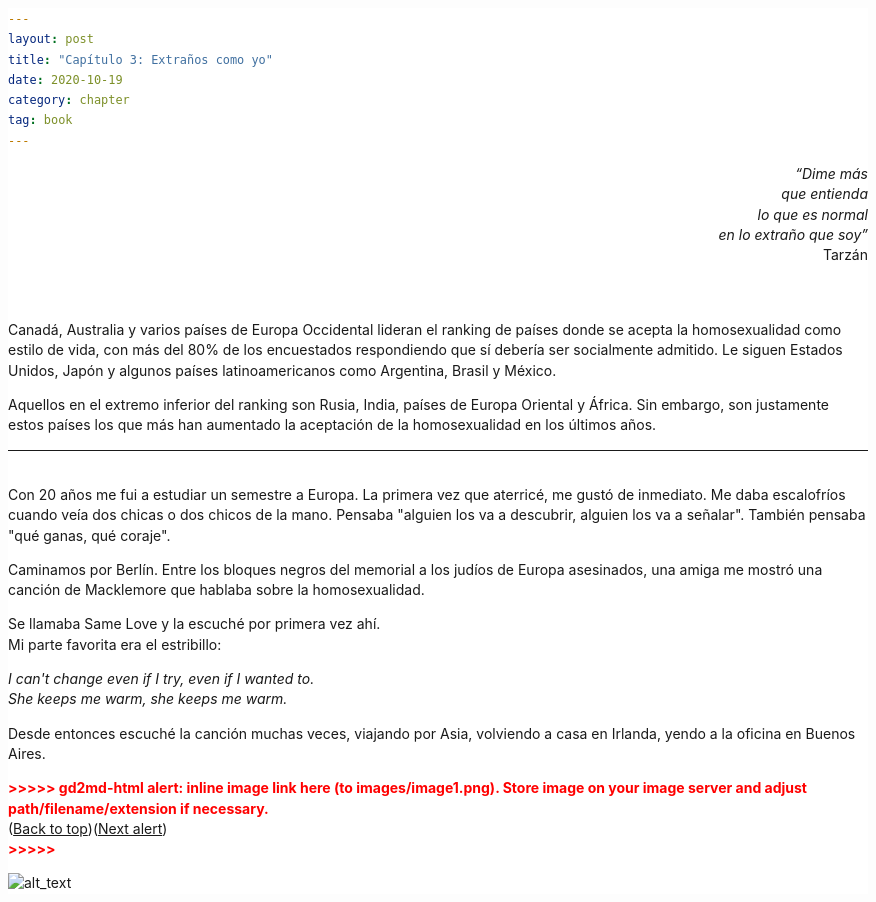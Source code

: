 ```yaml
---
layout: post
title: "Capítulo 3: Extraños como yo"
date: 2020-10-19
category: chapter
tag: book
---
```


<p style="text-align: right">
<em>“Dime más<br>
que entienda<br>
lo que es normal<br>
en lo extraño que soy”</em><br>
Tarzán</p>
<br>
<br>
Canadá, Australia y varios países de Europa Occidental lideran el ranking de países donde se acepta la homosexualidad como estilo de vida, con más del 80% de los encuestados respondiendo que sí debería ser socialmente admitido. Le siguen Estados Unidos, Japón y algunos países latinoamericanos como Argentina, Brasil y México.

Aquellos en el extremo inferior del ranking son Rusia, India, países de Europa Oriental y África. Sin embargo, son justamente estos países los que más han aumentado la aceptación de la homosexualidad en los últimos años.

***
<br>
Con 20 años me fui a estudiar un semestre a Europa. La primera vez que aterricé, me gustó de inmediato. Me daba escalofríos cuando veía dos chicas o dos chicos de la mano. Pensaba "alguien los va a descubrir, alguien los va a señalar". También pensaba "qué ganas, qué coraje".

Caminamos por Berlín. Entre los bloques negros del memorial a los judíos de Europa asesinados, una amiga me mostró una canción de Macklemore que hablaba sobre la homosexualidad.

Se llamaba Same Love y la escuché por primera vez ahí.<br>
Mi parte favorita era el estribillo:

_I can't change even if I try, even if I wanted to._<br>
_She keeps me warm, she keeps me warm._

Desde entonces escuché la canción muchas veces, viajando por Asia, volviendo a casa en Irlanda, yendo a la oficina en Buenos Aires.



<p id="gdcalert1" ><span style="color: red; font-weight: bold">>>>>>  gd2md-html alert: inline image link here (to images/image1.png). Store image on your image server and adjust path/filename/extension if necessary. </span><br>(<a href="#">Back to top</a>)(<a href="#gdcalert2">Next alert</a>)<br><span style="color: red; font-weight: bold">>>>>> </span></p>


![alt_text](images/image1.png "image_tooltip")

